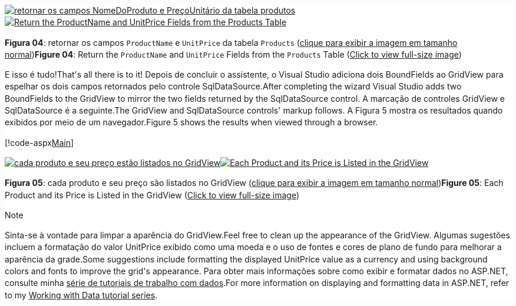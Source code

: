 <span data-ttu-id="c4ae7-156">[![retornar os campos NomeDoProduto e PreçoUnitário da tabela produtos](interacting-with-the-content-page-from-the-master-page-vb/_static/image11.png)](interacting-with-the-content-page-from-the-master-page-vb/_static/image10.png)</span><span class="sxs-lookup"><span data-stu-id="c4ae7-156">[![Return the ProductName and UnitPrice Fields from the Products Table](interacting-with-the-content-page-from-the-master-page-vb/_static/image11.png)](interacting-with-the-content-page-from-the-master-page-vb/_static/image10.png)</span></span>

<span data-ttu-id="c4ae7-157">**Figura 04**: retornar os campos `ProductName` e `UnitPrice` da tabela `Products` ([clique para exibir a imagem em tamanho normal](interacting-with-the-content-page-from-the-master-page-vb/_static/image12.png))</span><span class="sxs-lookup"><span data-stu-id="c4ae7-157">**Figure 04**: Return the `ProductName` and `UnitPrice` Fields from the `Products` Table  ([Click to view full-size image](interacting-with-the-content-page-from-the-master-page-vb/_static/image12.png))</span></span>

<span data-ttu-id="c4ae7-158">E isso é tudo!</span><span class="sxs-lookup"><span data-stu-id="c4ae7-158">That's all there is to it!</span></span> <span data-ttu-id="c4ae7-159">Depois de concluir o assistente, o Visual Studio adiciona dois BoundFields ao GridView para espelhar os dois campos retornados pelo controle SqlDataSource.</span><span class="sxs-lookup"><span data-stu-id="c4ae7-159">After completing the wizard Visual Studio adds two BoundFields to the GridView to mirror the two fields returned by the SqlDataSource control.</span></span> <span data-ttu-id="c4ae7-160">A marcação de controles GridView e SqlDataSource é a seguinte.</span><span class="sxs-lookup"><span data-stu-id="c4ae7-160">The GridView and SqlDataSource controls' markup follows.</span></span> <span data-ttu-id="c4ae7-161">A Figura 5 mostra os resultados quando exibidos por meio de um navegador.</span><span class="sxs-lookup"><span data-stu-id="c4ae7-161">Figure 5 shows the results when viewed through a browser.</span></span>

[!code-aspx[Main](interacting-with-the-content-page-from-the-master-page-vb/samples/sample2.aspx)]

<span data-ttu-id="c4ae7-162">[![cada produto e seu preço estão listados no GridView](interacting-with-the-content-page-from-the-master-page-vb/_static/image14.png)](interacting-with-the-content-page-from-the-master-page-vb/_static/image13.png)</span><span class="sxs-lookup"><span data-stu-id="c4ae7-162">[![Each Product and its Price is Listed in the GridView](interacting-with-the-content-page-from-the-master-page-vb/_static/image14.png)](interacting-with-the-content-page-from-the-master-page-vb/_static/image13.png)</span></span>

<span data-ttu-id="c4ae7-163">**Figura 05**: cada produto e seu preço são listados no GridView ([clique para exibir a imagem em tamanho normal](interacting-with-the-content-page-from-the-master-page-vb/_static/image15.png))</span><span class="sxs-lookup"><span data-stu-id="c4ae7-163">**Figure 05**: Each Product and its Price is Listed in the GridView  ([Click to view full-size image](interacting-with-the-content-page-from-the-master-page-vb/_static/image15.png))</span></span>

> [!NOTE]
> <span data-ttu-id="c4ae7-164">Sinta-se à vontade para limpar a aparência do GridView.</span><span class="sxs-lookup"><span data-stu-id="c4ae7-164">Feel free to clean up the appearance of the GridView.</span></span> <span data-ttu-id="c4ae7-165">Algumas sugestões incluem a formatação do valor UnitPrice exibido como uma moeda e o uso de fontes e cores de plano de fundo para melhorar a aparência da grade.</span><span class="sxs-lookup"><span data-stu-id="c4ae7-165">Some suggestions include formatting the displayed UnitPrice value as a currency and using background colors and fonts to improve the grid's appearance.</span></span> <span data-ttu-id="c4ae7-166">Para obter mais informações sobre como exibir e formatar dados no ASP.NET, consulte minha [série de tutoriais de trabalho com dados](../../data-access/index.md).</span><span class="sxs-lookup"><span data-stu-id="c4ae7-166">For more information on displaying and formatting data in ASP.NET, refer to my [Working with Data tutorial series](../../data-access/index.md).</span></span>
